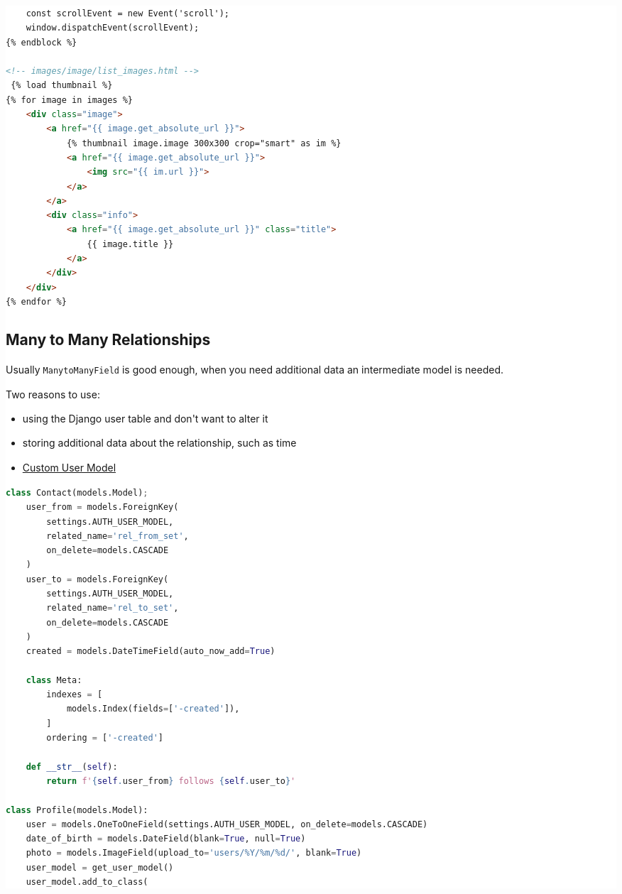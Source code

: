 ```html
    const scrollEvent = new Event('scroll');
    window.dispatchEvent(scrollEvent);
{% endblock %}

<!-- images/image/list_images.html -->
 {% load thumbnail %}
{% for image in images %}
    <div class="image">
        <a href="{{ image.get_absolute_url }}">
            {% thumbnail image.image 300x300 crop="smart" as im %}
            <a href="{{ image.get_absolute_url }}">
                <img src="{{ im.url }}">
            </a>
        </a>
        <div class="info">
            <a href="{{ image.get_absolute_url }}" class="title">
                {{ image.title }}
            </a>
        </div>
    </div>
{% endfor %}
```

## Many to Many Relationships

Usually `ManytoManyField` is good enough, when you need additional data an intermediate model is needed.

Two reasons to use:

- using the Django user table and don't want to alter it
- storing additional data about the relationship, such as time

- [Custom User Model](https://docs.djangoproject.com/en/5.0/topics/auth/customizing/#specifying-a-custom-user-model)

```python
class Contact(models.Model);
    user_from = models.ForeignKey(
        settings.AUTH_USER_MODEL,
        related_name='rel_from_set',
        on_delete=models.CASCADE
    )
    user_to = models.ForeignKey(
        settings.AUTH_USER_MODEL,
        related_name='rel_to_set',
        on_delete=models.CASCADE
    )
    created = models.DateTimeField(auto_now_add=True)

    class Meta:
        indexes = [
            models.Index(fields=['-created']),
        ]
        ordering = ['-created']
    
    def __str__(self):
        return f'{self.user_from} follows {self.user_to}'

class Profile(models.Model):
    user = models.OneToOneField(settings.AUTH_USER_MODEL, on_delete=models.CASCADE)
    date_of_birth = models.DateField(blank=True, null=True)
    photo = models.ImageField(upload_to='users/%Y/%m/%d/', blank=True)
    user_model = get_user_model()
    user_model.add_to_class(
```